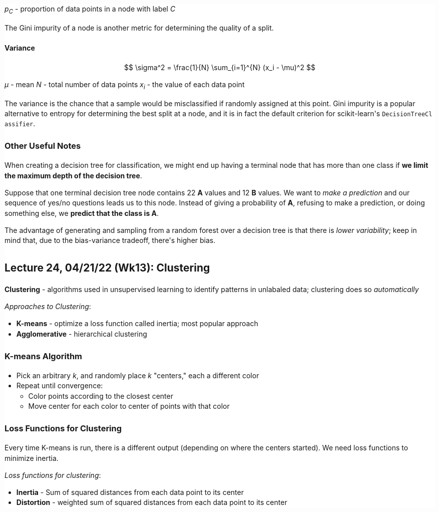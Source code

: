 $p_C$ - proportion of data points in a node with label $C$

The Gini impurity of a node is another metric for determining the quality of a split.

#### Variance

$$ \sigma^2 = \frac{1}{N} \sum_{i=1}^{N} (x_i - \mu)^2 $$

$\mu$ - mean
$N$ - total number of data points
$x_i$ - the value of each data point

The variance is the chance that a sample would be misclassified if randomly assigned at this point. Gini impurity is a popular alternative to entropy for determining the best split at a node, and it is in fact the default criterion for scikit-learn's `DecisionTreeClassifier`.


### Other Useful Notes

When creating a decision tree for classification, we might end up having a terminal node that has more than one class if **we limit the maximum depth of the decision tree**.

Suppose that one terminal decision tree node contains 22 **A** values and 12 **B** values. We want to *make a prediction* and our sequence of yes/no questions leads us to this node. Instead of giving a probability of **A**, refusing to make a prediction, or doing something else, we **predict that the class is A**.

The advantage of generating and sampling from a random forest over a decision tree is that there is *lower variability*; keep in mind that, due to the bias-variance tradeoff, there's higher bias.

## Lecture 24, 04/21/22 (Wk13): Clustering

**Clustering** - algorithms used in unsupervised learning to identify patterns in unlabaled data; clustering does so *automatically*

*Approaches to Clustering*:
- **K-means** - optimize a loss function called inertia; most popular approach
- **Agglomerative** - hierarchical clustering

### K-means Algorithm

- Pick an arbitrary $k$, and randomly place $k$ "centers," each a different color
- Repeat until convergence:
  - Color points according to the closest center
  - Move center for each color to center of points with that color

### Loss Functions for Clustering

Every time K-means is run, there is a different output (depending on where the centers started). We need loss functions to minimize inertia.

*Loss functions for clustering*:

- **Inertia** - Sum of squared distances from each data point to its center
- **Distortion** - weighted sum of squared distances from each data point to its center
